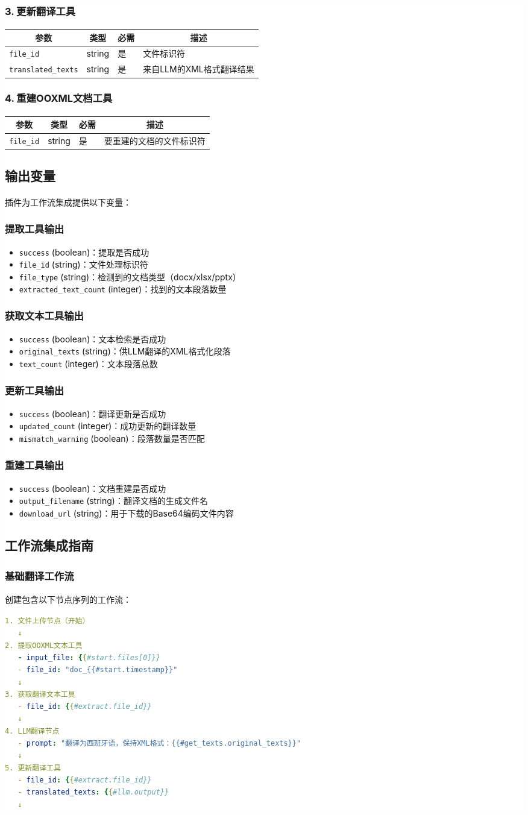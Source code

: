 ### 3. 更新翻译工具

| 参数 | 类型 | 必需 | 描述 |
|------|------|------|------|
| `file_id` | string | 是 | 文件标识符 |
| `translated_texts` | string | 是 | 来自LLM的XML格式翻译结果 |

### 4. 重建OOXML文档工具

| 参数 | 类型 | 必需 | 描述 |
|------|------|------|------|
| `file_id` | string | 是 | 要重建的文档的文件标识符 |

## 输出变量

插件为工作流集成提供以下变量：

### 提取工具输出
- `success` (boolean)：提取是否成功
- `file_id` (string)：文件处理标识符
- `file_type` (string)：检测到的文档类型（docx/xlsx/pptx）
- `extracted_text_count` (integer)：找到的文本段落数量

### 获取文本工具输出
- `success` (boolean)：文本检索是否成功
- `original_texts` (string)：供LLM翻译的XML格式化段落
- `text_count` (integer)：文本段落总数

### 更新工具输出
- `success` (boolean)：翻译更新是否成功
- `updated_count` (integer)：成功更新的翻译数量
- `mismatch_warning` (boolean)：段落数量是否匹配

### 重建工具输出
- `success` (boolean)：文档重建是否成功
- `output_filename` (string)：翻译文档的生成文件名
- `download_url` (string)：用于下载的Base64编码文件内容

## 工作流集成指南

### 基础翻译工作流

创建包含以下节点序列的工作流：

```yaml
1. 文件上传节点（开始）
   ↓
2. 提取OOXML文本工具
   - input_file: {{#start.files[0]}}
   - file_id: "doc_{{#start.timestamp}}"
   ↓
3. 获取翻译文本工具
   - file_id: {{#extract.file_id}}
   ↓
4. LLM翻译节点
   - prompt: "翻译为西班牙语，保持XML格式：{{#get_texts.original_texts}}"
   ↓
5. 更新翻译工具
   - file_id: {{#extract.file_id}}
   - translated_texts: {{#llm.output}}
   ↓
```